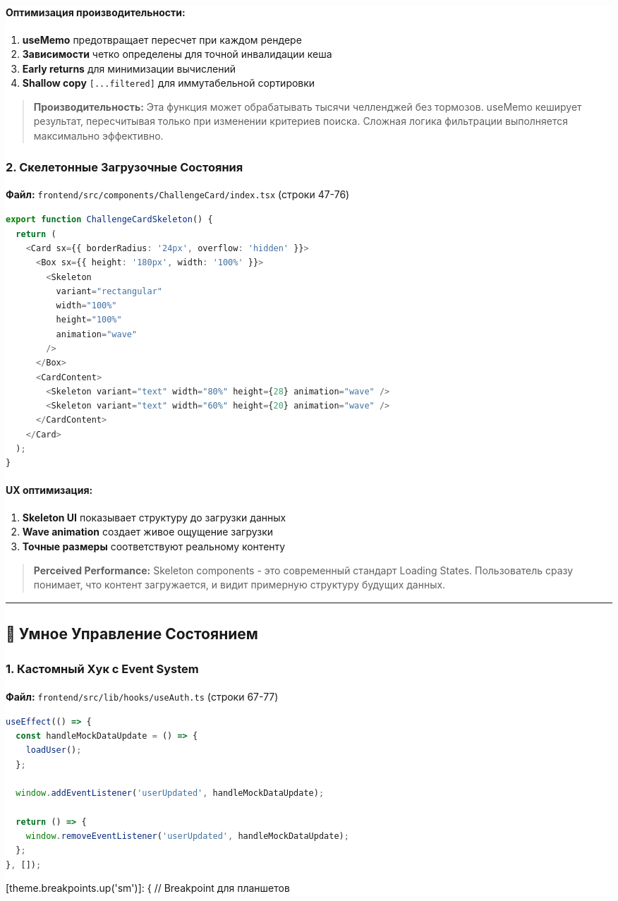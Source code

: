 #### Оптимизация производительности:
1. **useMemo** предотвращает пересчет при каждом рендере
2. **Зависимости** четко определены для точной инвалидации кеша
3. **Early returns** для минимизации вычислений
4. **Shallow copy** `[...filtered]` для иммутабельной сортировки

> **Производительность:** Эта функция может обрабатывать тысячи челленджей без тормозов. useMemo кеширует результат, пересчитывая только при изменении критериев поиска. Сложная логика фильтрации выполняется максимально эффективно.

### 2. Скелетонные Загрузочные Состояния

**Файл:** `frontend/src/components/ChallengeCard/index.tsx` (строки 47-76)

```typescript
export function ChallengeCardSkeleton() {
  return (
    <Card sx={{ borderRadius: '24px', overflow: 'hidden' }}>
      <Box sx={{ height: '180px', width: '100%' }}>
        <Skeleton 
          variant="rectangular" 
          width="100%" 
          height="100%" 
          animation="wave"
        />
      </Box>
      <CardContent>
        <Skeleton variant="text" width="80%" height={28} animation="wave" />
        <Skeleton variant="text" width="60%" height={20} animation="wave" />
      </CardContent>
    </Card>
  );
}
```

#### UX оптимизация:
1. **Skeleton UI** показывает структуру до загрузки данных
2. **Wave animation** создает живое ощущение загрузки
3. **Точные размеры** соответствуют реальному контенту

> **Perceived Performance:** Skeleton components - это современный стандарт Loading States. Пользователь сразу понимает, что контент загружается, и видит примерную структуру будущих данных.

---

## 🎯 Умное Управление Состоянием

### 1. Кастомный Хук с Event System

**Файл:** `frontend/src/lib/hooks/useAuth.ts` (строки 67-77)

```typescript
useEffect(() => {
  const handleMockDataUpdate = () => {
    loadUser();
  };

  window.addEventListener('userUpdated', handleMockDataUpdate);
  
  return () => {
    window.removeEventListener('userUpdated', handleMockDataUpdate);
  };
}, []);
```


  [theme.breakpoints.up('sm')]: {    // Breakpoint для планшетов